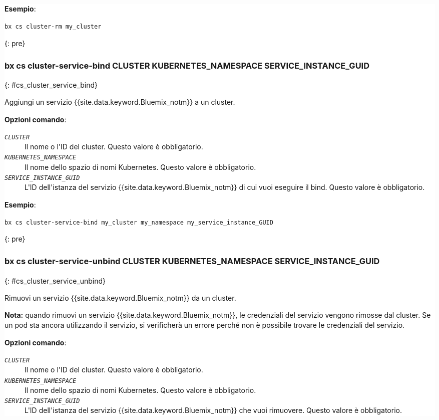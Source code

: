 **Esempio**:

  ```
  bx cs cluster-rm my_cluster
  ```
  {: pre}


### bx cs cluster-service-bind CLUSTER KUBERNETES_NAMESPACE SERVICE_INSTANCE_GUID
{: #cs_cluster_service_bind}

Aggiungi un servizio {{site.data.keyword.Bluemix_notm}} a un cluster.

<strong>Opzioni comando</strong>:

   <dl>
   <dt><code><em>CLUSTER</em></code></dt>
   <dd>Il nome o l'ID del cluster. Questo valore è obbligatorio.</dd>

   <dt><code><em>KUBERNETES_NAMESPACE</em></code></dt>
   <dd>Il nome dello spazio di nomi Kubernetes. Questo valore è obbligatorio.</dd>

   <dt><code><em>SERVICE_INSTANCE_GUID</em></code></dt>
   <dd>L'ID dell'istanza del servizio {{site.data.keyword.Bluemix_notm}}
di cui vuoi eseguire il bind. Questo valore è obbligatorio.</dd>
   </dl>

**Esempio**:

  ```
  bx cs cluster-service-bind my_cluster my_namespace my_service_instance_GUID
  ```
  {: pre}


### bx cs cluster-service-unbind CLUSTER KUBERNETES_NAMESPACE SERVICE_INSTANCE_GUID
{: #cs_cluster_service_unbind}

Rimuovi un servizio {{site.data.keyword.Bluemix_notm}} da un cluster.

**Nota:** quando rimuovi un servizio {{site.data.keyword.Bluemix_notm}}, le credenziali del servizio vengono rimosse dal cluster. Se un pod sta ancora utilizzando il servizio,
si verificherà un errore perché non è possibile trovare le credenziali del servizio.

<strong>Opzioni comando</strong>:

   <dl>
   <dt><code><em>CLUSTER</em></code></dt>
   <dd>Il nome o l'ID del cluster. Questo valore è obbligatorio.</dd>

   <dt><code><em>KUBERNETES_NAMESPACE</em></code></dt>
   <dd>Il nome dello spazio di nomi Kubernetes. Questo valore è obbligatorio.</dd>

   <dt><code><em>SERVICE_INSTANCE_GUID</em></code></dt>
   <dd>L'ID dell'istanza del servizio {{site.data.keyword.Bluemix_notm}}
che vuoi rimuovere. Questo valore è obbligatorio.</dd>
   </dl>
